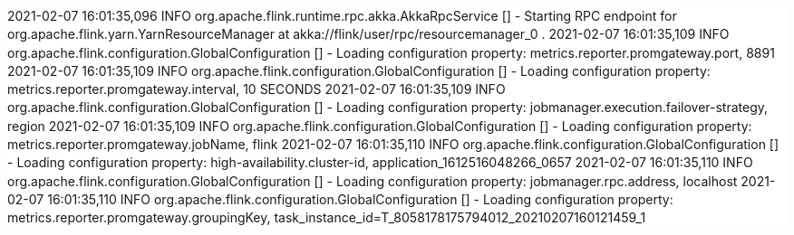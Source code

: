 2021-02-07 16:01:35,096 INFO  org.apache.flink.runtime.rpc.akka.AkkaRpcService             [] - Starting RPC endpoint for org.apache.flink.yarn.YarnResourceManager at akka://flink/user/rpc/resourcemanager_0 .
2021-02-07 16:01:35,109 INFO  org.apache.flink.configuration.GlobalConfiguration           [] - Loading configuration property: metrics.reporter.promgateway.port, 8891
2021-02-07 16:01:35,109 INFO  org.apache.flink.configuration.GlobalConfiguration           [] - Loading configuration property: metrics.reporter.promgateway.interval, 10 SECONDS
2021-02-07 16:01:35,109 INFO  org.apache.flink.configuration.GlobalConfiguration           [] - Loading configuration property: jobmanager.execution.failover-strategy, region
2021-02-07 16:01:35,109 INFO  org.apache.flink.configuration.GlobalConfiguration           [] - Loading configuration property: metrics.reporter.promgateway.jobName, flink
2021-02-07 16:01:35,110 INFO  org.apache.flink.configuration.GlobalConfiguration           [] - Loading configuration property: high-availability.cluster-id, application_1612516048266_0657
2021-02-07 16:01:35,110 INFO  org.apache.flink.configuration.GlobalConfiguration           [] - Loading configuration property: jobmanager.rpc.address, localhost
2021-02-07 16:01:35,110 INFO  org.apache.flink.configuration.GlobalConfiguration           [] - Loading configuration property: metrics.reporter.promgateway.groupingKey, task_instance_id=T_8058178175794012_20210207160121459_1
